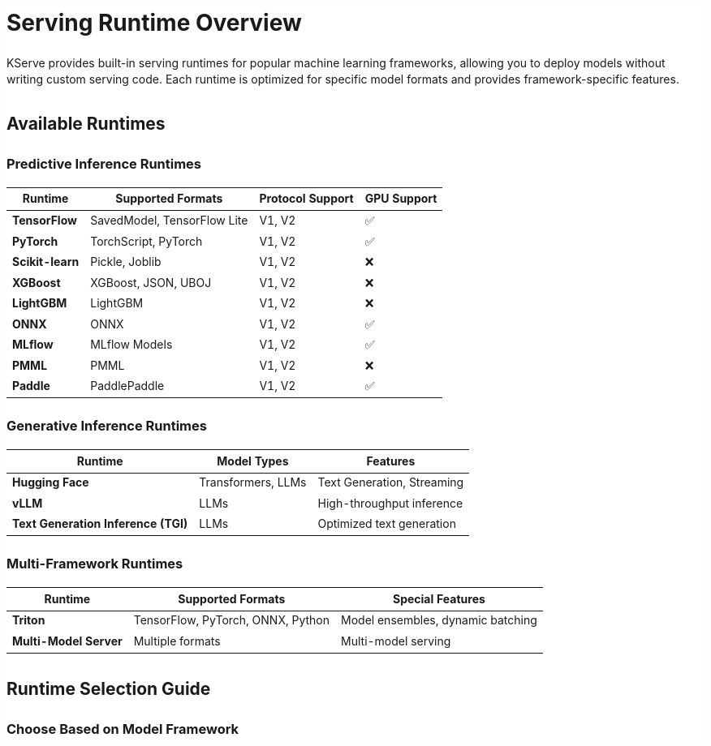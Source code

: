 # Serving Runtime Overview

KServe provides built-in serving runtimes for popular machine learning frameworks, allowing you to deploy models without writing custom serving code. Each runtime is optimized for specific model formats and provides framework-specific features.

## Available Runtimes

### Predictive Inference Runtimes

| Runtime          | Supported Formats           | Protocol Support | GPU Support |
|------------------|-----------------------------|------------------|-------------|
| **TensorFlow**   | SavedModel, TensorFlow Lite | V1, V2           | ✅           |
| **PyTorch**      | TorchScript, PyTorch        | V1, V2           | ✅           |
| **Scikit-learn** | Pickle, Joblib              | V1, V2           | ❌           |
| **XGBoost**      | XGBoost, JSON, UBOJ         | V1, V2           | ❌           |
| **LightGBM**     | LightGBM                    | V1, V2           | ❌           |
| **ONNX**         | ONNX                        | V1, V2           | ✅           |
| **MLflow**       | MLflow Models               | V1, V2           | ✅           |
| **PMML**         | PMML                        | V1, V2           | ❌           |
| **Paddle**       | PaddlePaddle                | V1, V2           | ✅           |

### Generative Inference Runtimes

| Runtime                             | Model Types        | Features                   |
|-------------------------------------|--------------------|----------------------------|
| **Hugging Face**                    | Transformers, LLMs | Text Generation, Streaming |
| **vLLM**                            | LLMs               | High-throughput inference  |
| **Text Generation Inference (TGI)** | LLMs               | Optimized text generation  |

### Multi-Framework Runtimes

| Runtime                | Supported Formats                 | Special Features                  |
|------------------------|-----------------------------------|-----------------------------------|
| **Triton**             | TensorFlow, PyTorch, ONNX, Python | Model ensembles, dynamic batching |
| **Multi-Model Server** | Multiple formats                  | Multi-model serving               |

## Runtime Selection Guide

### Choose Based on Model Framework
